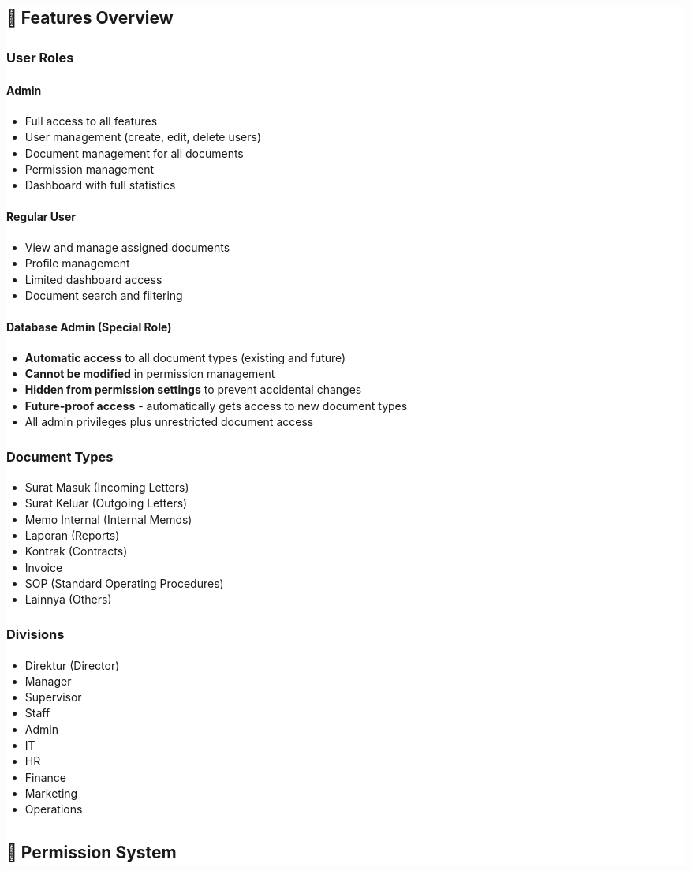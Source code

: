 ## 🎨 Features Overview

### User Roles

#### Admin

- Full access to all features
- User management (create, edit, delete users)
- Document management for all documents
- Permission management
- Dashboard with full statistics

#### Regular User

- View and manage assigned documents
- Profile management
- Limited dashboard access
- Document search and filtering

#### Database Admin (Special Role)

- **Automatic access** to all document types (existing and future)
- **Cannot be modified** in permission management
- **Hidden from permission settings** to prevent accidental changes
- **Future-proof access** - automatically gets access to new document types
- All admin privileges plus unrestricted document access

### Document Types

- Surat Masuk (Incoming Letters)
- Surat Keluar (Outgoing Letters)
- Memo Internal (Internal Memos)
- Laporan (Reports)
- Kontrak (Contracts)
- Invoice
- SOP (Standard Operating Procedures)
- Lainnya (Others)

### Divisions

- Direktur (Director)
- Manager
- Supervisor
- Staff
- Admin
- IT
- HR
- Finance
- Marketing
- Operations

## 🎯 Permission System
